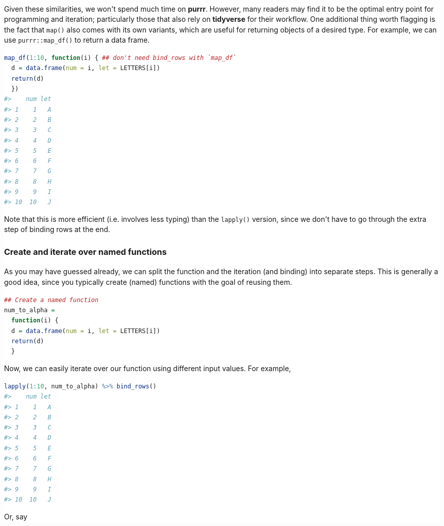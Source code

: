 Given these similarities, we won't spend much time on **purrr**. However, many readers may find it to be the optimal entry point for programming and iteration; particularly those that also rely on **tidyverse** for their workflow. One additional thing worth flagging is the fact that `map()` also comes with its own variants, which are useful for returning objects of a desired type. For example, we can use `purrr::map_df()` to return a data frame.


```r
map_df(1:10, function(i) { ## don't need bind_rows with `map_df`
  d = data.frame(num = i, let = LETTERS[i])
  return(d)
  })
#>    num let
#> 1    1   A
#> 2    2   B
#> 3    3   C
#> 4    4   D
#> 5    5   E
#> 6    6   F
#> 7    7   G
#> 8    8   H
#> 9    9   I
#> 10  10   J
```

Note that this is more efficient (i.e. involves less typing) than the `lapply()` version, since we don't have to go through the extra step of binding rows at the end.


### Create and iterate over named functions

As you may have guessed already, we can split the function and the iteration (and binding) into separate steps. This is generally a good idea, since you typically create (named) functions with the goal of reusing them. 


```r
## Create a named function
num_to_alpha = 
  function(i) {
  d = data.frame(num = i, let = LETTERS[i])
  return(d)
  }
```

Now, we can easily iterate over our function using different input values. For example,

```r
lapply(1:10, num_to_alpha) %>% bind_rows()
#>    num let
#> 1    1   A
#> 2    2   B
#> 3    3   C
#> 4    4   D
#> 5    5   E
#> 6    6   F
#> 7    7   G
#> 8    8   H
#> 9    9   I
#> 10  10   J
```
Or, say
